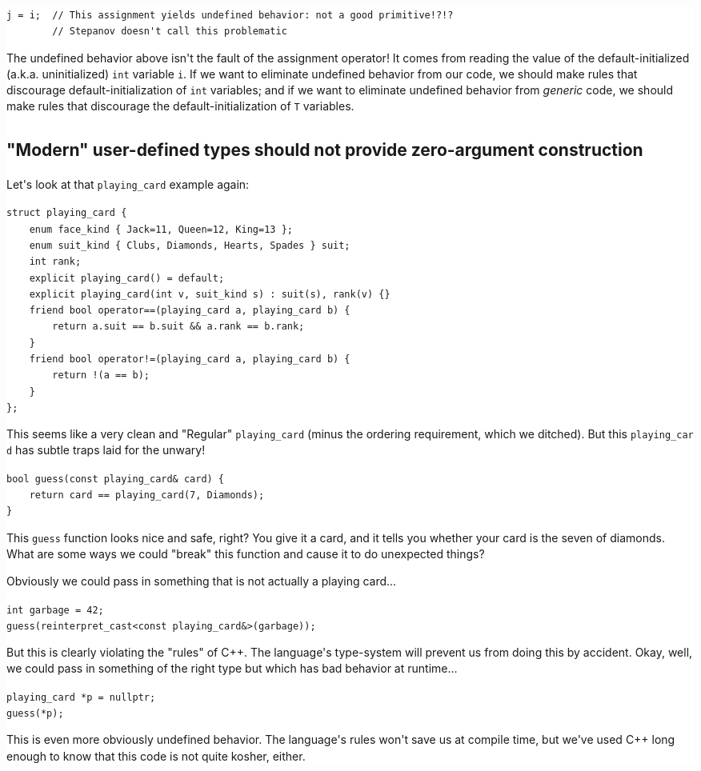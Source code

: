     j = i;  // This assignment yields undefined behavior: not a good primitive!?!?
            // Stepanov doesn't call this problematic

The undefined behavior above isn't the fault of the assignment operator!
It comes from reading the value of the default-initialized (a.k.a. uninitialized) `int` variable `i`.
If we want to eliminate undefined behavior from our code, we should make rules that discourage
default-initialization of `int` variables; and if we want to eliminate undefined behavior from
*generic* code, we should make rules that discourage the default-initialization of `T` variables.


## "Modern" user-defined types should not provide zero-argument construction

Let's look at that `playing_card` example again:

    struct playing_card {
        enum face_kind { Jack=11, Queen=12, King=13 };
        enum suit_kind { Clubs, Diamonds, Hearts, Spades } suit;
        int rank;
        explicit playing_card() = default;
        explicit playing_card(int v, suit_kind s) : suit(s), rank(v) {}
        friend bool operator==(playing_card a, playing_card b) {
            return a.suit == b.suit && a.rank == b.rank;
        }
        friend bool operator!=(playing_card a, playing_card b) {
            return !(a == b);
        }
    };

This seems like a very clean and "Regular" `playing_card` (minus the ordering requirement, which
we ditched). But this `playing_card` has subtle traps laid for the unwary!

    bool guess(const playing_card& card) {
        return card == playing_card(7, Diamonds);
    }

This `guess` function looks nice and safe, right? You give it a card, and it tells you whether
your card is the seven of diamonds. What are some ways we could "break" this function and cause
it to do unexpected things?

Obviously we could pass in something that is not actually a playing card...

    int garbage = 42;
    guess(reinterpret_cast<const playing_card&>(garbage));

But this is clearly violating the "rules" of C++. The language's type-system will prevent us
from doing this by accident. Okay, well, we could pass in something of the right type but
which has bad behavior at runtime...

    playing_card *p = nullptr;
    guess(*p);

This is even more obviously undefined behavior. The language's rules won't save us at compile time,
but we've used C++ long enough to know that this code is not quite kosher, either.

